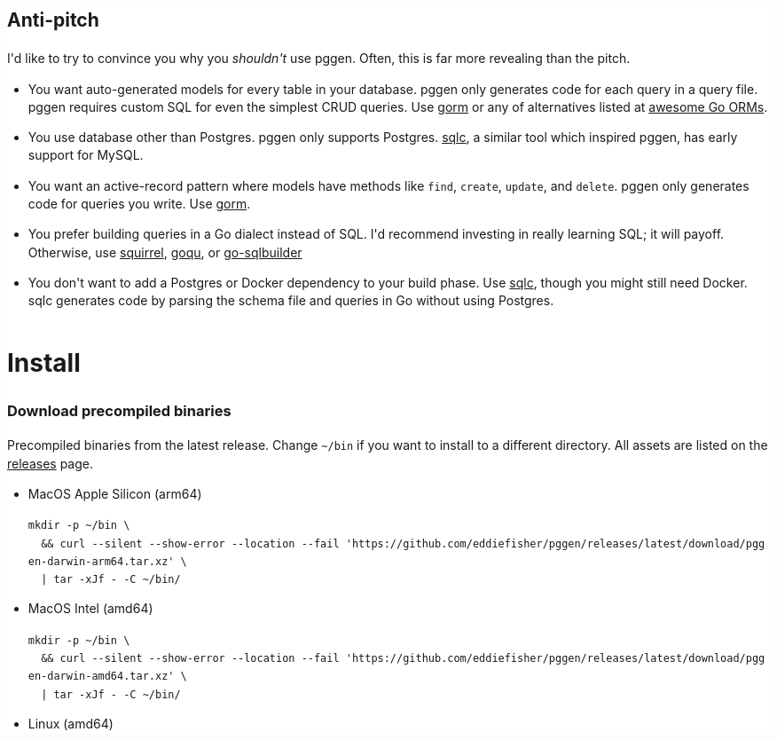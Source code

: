 [TechEmpower benchmarks]: https://www.techempower.com/benchmarks/#section=data-r20&hw=ph&test=query
[pgx]: https://github.com/jackc/pgx
[lib/pq]: https://github.com/lib/pq

## Anti-pitch

I'd like to try to convince you why you *shouldn't* use pggen. Often, this
is far more revealing than the pitch.

- You want auto-generated models for every table in your database. pggen only
  generates code for each query in a query file. pggen requires custom SQL for
  even the simplest CRUD queries. Use [gorm] or any of alternatives listed
  at [awesome Go ORMs].

- You use database other than Postgres. pggen only supports Postgres. [sqlc], a
  similar tool which inspired pggen, has early support for MySQL.

- You want an active-record pattern where models have methods like `find`,
  `create`, `update`, and `delete`. pggen only generates code for queries you
  write. Use [gorm].

- You prefer building queries in a Go dialect instead of SQL. I'd recommend
  investing in really learning SQL; it will payoff. Otherwise, use
  [squirrel], [goqu], or [go-sqlbuilder]

- You don't want to add a Postgres or Docker dependency to your build phase.
  Use [sqlc], though you might still need Docker. sqlc generates code by parsing
  the schema file and queries in Go without using Postgres.

[myriad]: https://github.com/d-tsuji/awesome-go-orms
[sqlc]: https://github.com/kyleconroy/sqlc
[gorm]: https://gorm.io/index.html
[squirrel]: https://github.com/Masterminds/squirrel
[goqu]: https://github.com/doug-martin/goqu
[go-sqlbuilder]: https://github.com/huandu/go-sqlbuilder
[awesome Go ORMs]: https://github.com/d-tsuji/awesome-go-orms

# Install

### Download precompiled binaries

Precompiled binaries from the latest release. Change `~/bin` if you want to
install to a different directory. All assets are listed on the [releases] page.

[releases]: https://github.com/eddiefisher/pggen/releases

-   MacOS Apple Silicon (arm64)

    ```shell
    mkdir -p ~/bin \
      && curl --silent --show-error --location --fail 'https://github.com/eddiefisher/pggen/releases/latest/download/pggen-darwin-arm64.tar.xz' \
      | tar -xJf - -C ~/bin/
    ```

-   MacOS Intel (amd64)

    ```shell
    mkdir -p ~/bin \
      && curl --silent --show-error --location --fail 'https://github.com/eddiefisher/pggen/releases/latest/download/pggen-darwin-amd64.tar.xz' \
      | tar -xJf - -C ~/bin/
    ```

-   Linux (amd64)


[./example/composite/query.sql.go]: ./example/composite/query.sql.go
[./example/acceptance_test.go]: ./example/acceptance_test.go
[./example/author]: ./example/author
[./example/composite]: ./example/composite
[./example/custom_types]: ./example/custom_types
[./example/device]: ./example/device
[./example/enums]: ./example/enums
[./example/erp]: ./example/erp
[./example/go_pointer_types]: ./example/go_pointer_types
[./example/ltree]: ./example/ltree
[./example/nested]: ./example/nested
[./example/syntax]: ./example/syntax
[./example/pgcrypto]: ./example/pgcrypto
[./example/void]: ./example/void
[pgtype repo]: https://github.com/jackc/pgtype
[`pgtype.BinaryDecoder`]: https://pkg.go.dev/github.com/jackc/pgtype#BinaryDecoder
[`pgtype.TextDecoder`]: https://pkg.go.dev/github.com/jackc/pgtype#TextDecoder
[`ConnInfo.RegisterDataType`]: https://pkg.go.dev/github.com/jackc/pgtype#ConnInfo.RegisterDataType
[`sql.Scanner`]: https://golang.org/pkg/database/sql/#Scanner
[composite types]: https://www.postgresql.org/docs/current/rowtypes.html
[example/custom_types test]: ./example/custom_types/query.sql_test.go
[example/author/query.sql_test.go]: ./example/author/query.sql_test.go
[`pgx.Batch`]: https://pkg.go.dev/github.com/jackc/pgx#Batch
[`*pgx.Conn`]: https://pkg.go.dev/github.com/jackc/pgx#Conn
[`pgx.Tx`]: https://pkg.go.dev/github.com/jackc/pgx#Tx
[`*pgxpool.Pool`]: https://pkg.go.dev/github.com/jackc/pgx/v5/pgxpool#Pool
[internal/casing/casing.go]: ./internal/casing/casing.go
[internal/codegen/golang/gotype/types.go]: ./internal/codegen/golang/gotype/types.go
[`pgtype`]: https://pkg.go.dev/github.com/jackc/pgtype
[internal/pginfer/nullability.go]: ./internal/pginfer/nullability.go